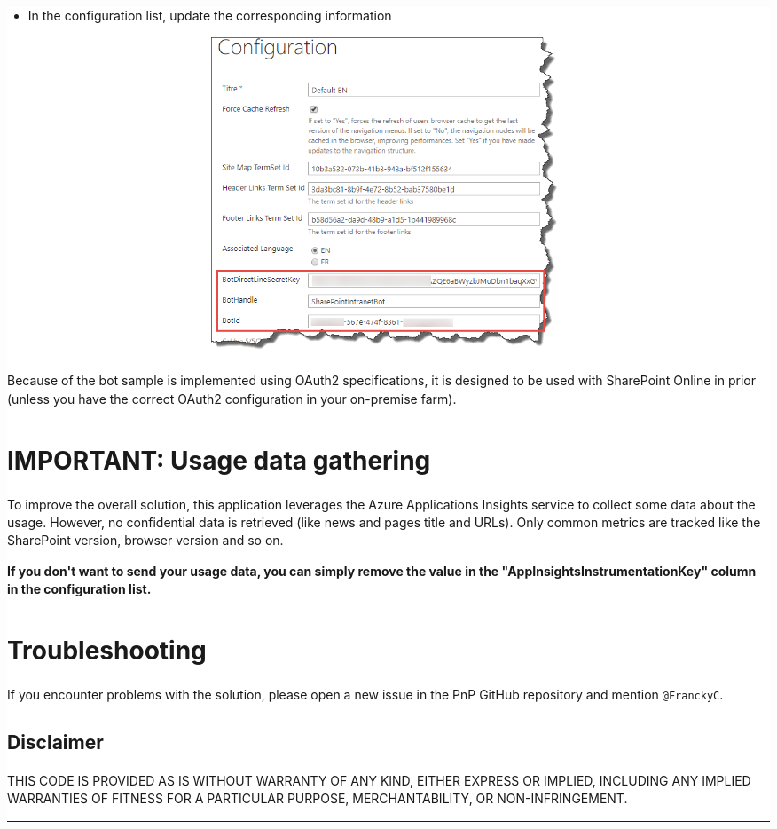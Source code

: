 - In the configuration list, update the corresponding information 

<p align="center">
  <img width="400" src="./images/bot_configuration.png"/>
</p>

Because of the bot sample is implemented using OAuth2 specifications, it is designed to be used with SharePoint Online in prior (unless you have the correct OAuth2 configuration in your on-premise farm). 

# IMPORTANT: Usage data gathering # 

To improve the overall solution, this application leverages the Azure Applications Insights service to collect some data about the usage. However, no confidential data is retrieved (like news and pages title and URLs). Only common metrics are tracked like the SharePoint version, browser version and so on. 

**If you don't want to send your usage data, you can simply remove the value in the "AppInsightsInstrumentationKey" column in the configuration list.**

# Troubleshooting #
If you encounter problems with the solution, please open a new issue in the PnP GitHub repository and mention `@FranckyC`.

## Disclaimer ##

THIS CODE IS PROVIDED AS IS WITHOUT WARRANTY OF ANY KIND, EITHER EXPRESS OR IMPLIED, INCLUDING ANY IMPLIED WARRANTIES OF FITNESS FOR A PARTICULAR PURPOSE, MERCHANTABILITY, OR NON-INFRINGEMENT.

----------